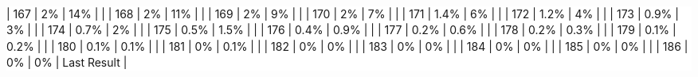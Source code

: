 | 167 | 2% | 14% |  |
| 168 | 2% | 11% |  |
| 169 | 2% | 9% |  |
| 170 | 2% | 7% |  |
| 171 | 1.4% | 6% |  |
| 172 | 1.2% | 4% |  |
| 173 | 0.9% | 3% |  |
| 174 | 0.7% | 2% |  |
| 175 | 0.5% | 1.5% |  |
| 176 | 0.4% | 0.9% |  |
| 177 | 0.2% | 0.6% |  |
| 178 | 0.2% | 0.3% |  |
| 179 | 0.1% | 0.2% |  |
| 180 | 0.1% | 0.1% |  |
| 181 | 0% | 0.1% |  |
| 182 | 0% | 0% |  |
| 183 | 0% | 0% |  |
| 184 | 0% | 0% |  |
| 185 | 0% | 0% |  |
| 186 | 0% | 0% | Last Result |


